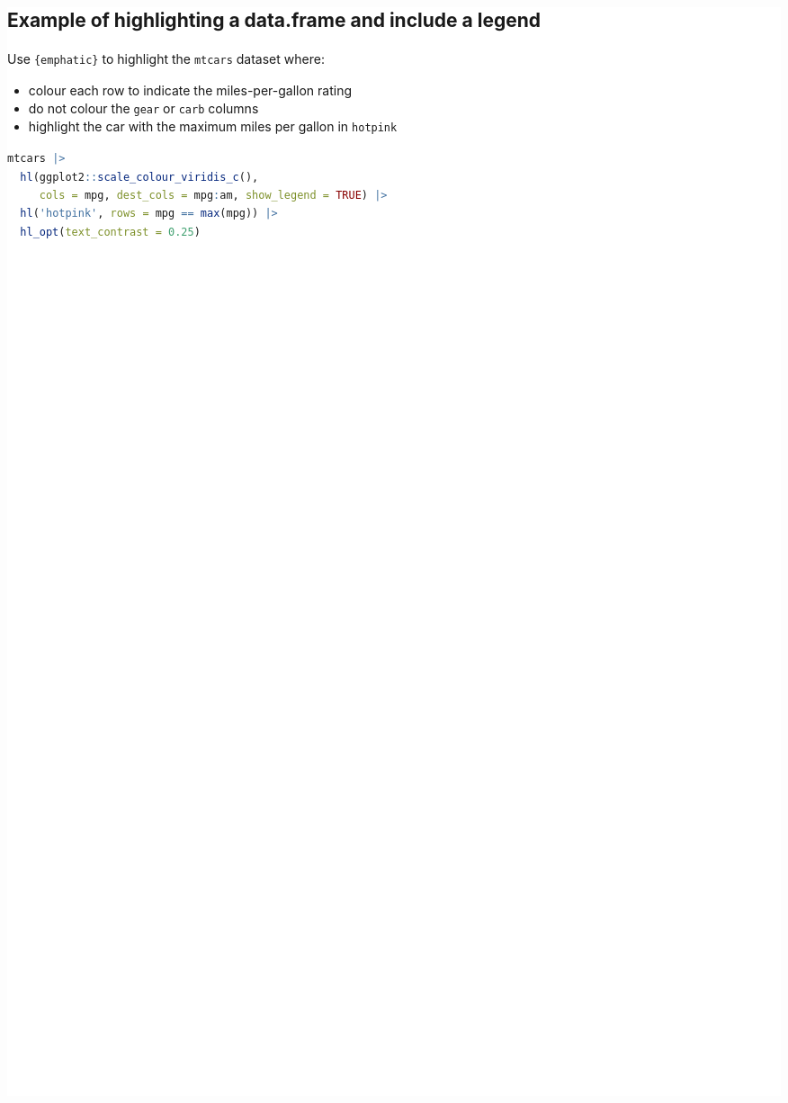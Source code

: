 ## Example of highlighting a data.frame and include a legend

Use `{emphatic}` to highlight the `mtcars` dataset where:

- colour each row to indicate the miles-per-gallon rating
- do not colour the `gear` or `carb` columns
- highlight the car with the maximum miles per gallon in `hotpink`

``` r
mtcars |>
  hl(ggplot2::scale_colour_viridis_c(),
     cols = mpg, dest_cols = mpg:am, show_legend = TRUE) |>
  hl('hotpink', rows = mpg == max(mpg)) |>
  hl_opt(text_contrast = 0.25)
```

<img src="man/figures/example2.svg" width="100%">